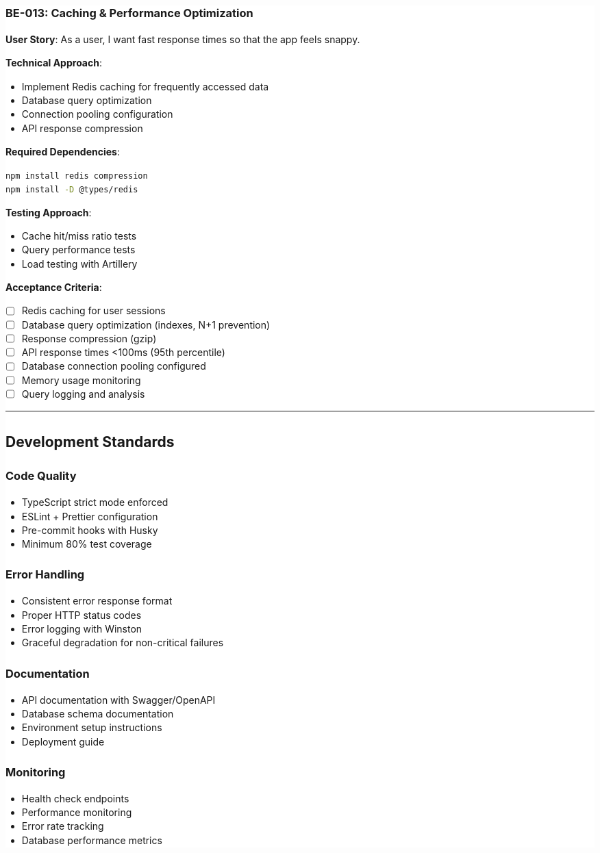 
### BE-013: Caching & Performance Optimization
**User Story**: As a user, I want fast response times so that the app feels snappy.

**Technical Approach**:
- Implement Redis caching for frequently accessed data
- Database query optimization
- Connection pooling configuration
- API response compression

**Required Dependencies**:
```bash
npm install redis compression
npm install -D @types/redis
```

**Testing Approach**:
- Cache hit/miss ratio tests
- Query performance tests
- Load testing with Artillery

**Acceptance Criteria**:
- [ ] Redis caching for user sessions
- [ ] Database query optimization (indexes, N+1 prevention)
- [ ] Response compression (gzip)
- [ ] API response times <100ms (95th percentile)
- [ ] Database connection pooling configured
- [ ] Memory usage monitoring
- [ ] Query logging and analysis

---

## Development Standards

### Code Quality
- TypeScript strict mode enforced
- ESLint + Prettier configuration
- Pre-commit hooks with Husky
- Minimum 80% test coverage

### Error Handling
- Consistent error response format
- Proper HTTP status codes
- Error logging with Winston
- Graceful degradation for non-critical failures

### Documentation
- API documentation with Swagger/OpenAPI
- Database schema documentation
- Environment setup instructions
- Deployment guide

### Monitoring
- Health check endpoints
- Performance monitoring
- Error rate tracking
- Database performance metrics
